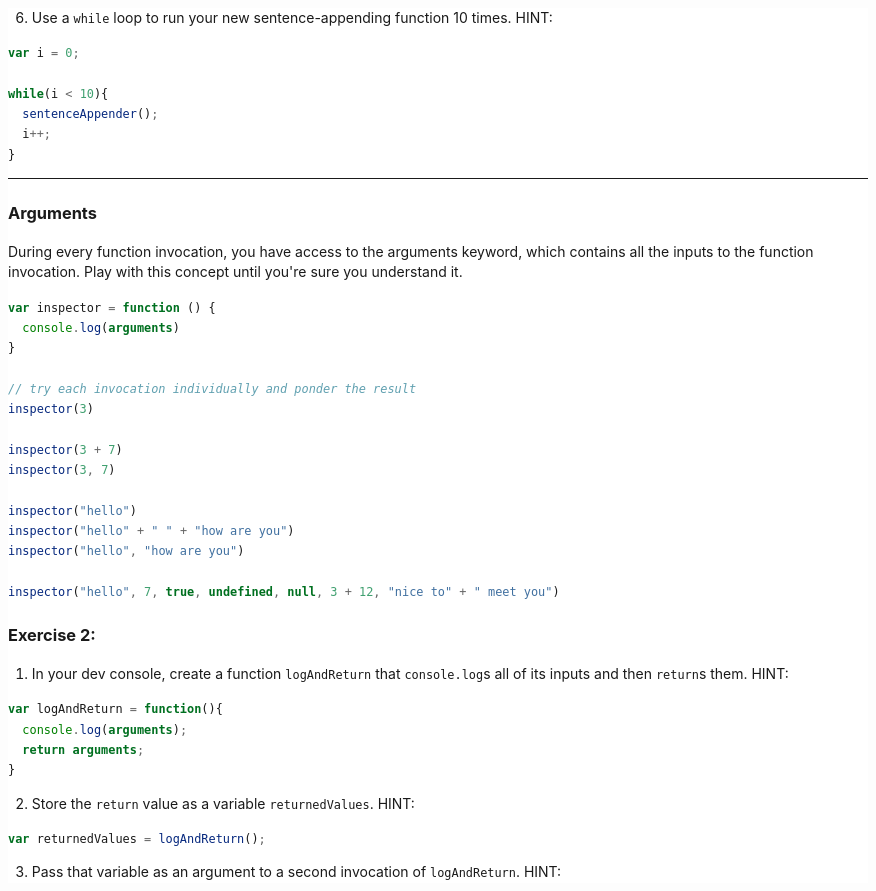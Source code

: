 6. Use a `while` loop to run your new sentence-appending function 10 times. HINT:

```javascript
var i = 0;

while(i < 10){
  sentenceAppender();
  i++;
}
```

---

### Arguments

During every function invocation, you have access to the arguments keyword, which contains all the inputs to the function invocation. Play with this concept until you're sure you understand it.

```javascript
var inspector = function () {
  console.log(arguments)
}

// try each invocation individually and ponder the result
inspector(3)

inspector(3 + 7)
inspector(3, 7)

inspector("hello")
inspector("hello" + " " + "how are you")
inspector("hello", "how are you")

inspector("hello", 7, true, undefined, null, 3 + 12, "nice to" + " meet you")
```

### Exercise 2:

1. In your dev console, create a function `logAndReturn` that `console.log`s all of its inputs and then `return`s them. HINT:

```javascript
var logAndReturn = function(){
  console.log(arguments);
  return arguments;
}
```

2. Store the `return` value as a variable `returnedValues`. HINT:

```javascript
var returnedValues = logAndReturn();
```

3. Pass that variable as an argument to a second invocation of `logAndReturn`. HINT:

